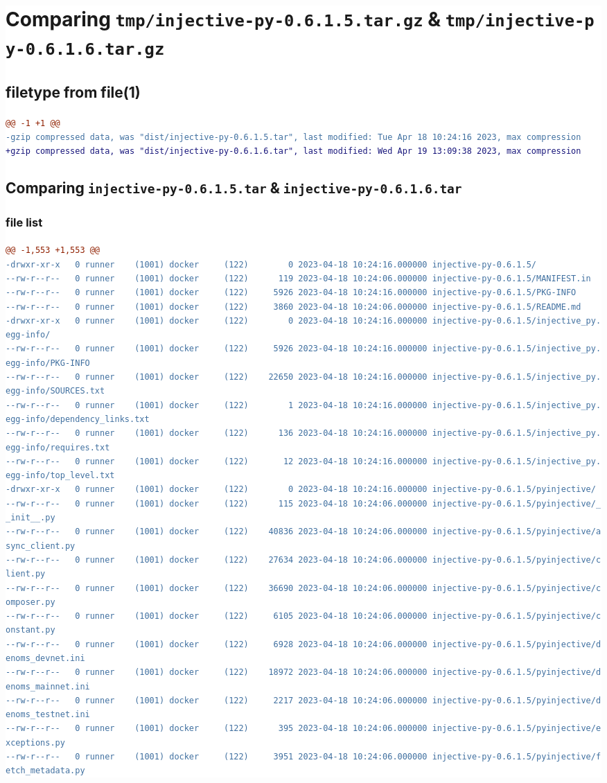 # Comparing `tmp/injective-py-0.6.1.5.tar.gz` & `tmp/injective-py-0.6.1.6.tar.gz`

## filetype from file(1)

```diff
@@ -1 +1 @@
-gzip compressed data, was "dist/injective-py-0.6.1.5.tar", last modified: Tue Apr 18 10:24:16 2023, max compression
+gzip compressed data, was "dist/injective-py-0.6.1.6.tar", last modified: Wed Apr 19 13:09:38 2023, max compression
```

## Comparing `injective-py-0.6.1.5.tar` & `injective-py-0.6.1.6.tar`

### file list

```diff
@@ -1,553 +1,553 @@
-drwxr-xr-x   0 runner    (1001) docker     (122)        0 2023-04-18 10:24:16.000000 injective-py-0.6.1.5/
--rw-r--r--   0 runner    (1001) docker     (122)      119 2023-04-18 10:24:06.000000 injective-py-0.6.1.5/MANIFEST.in
--rw-r--r--   0 runner    (1001) docker     (122)     5926 2023-04-18 10:24:16.000000 injective-py-0.6.1.5/PKG-INFO
--rw-r--r--   0 runner    (1001) docker     (122)     3860 2023-04-18 10:24:06.000000 injective-py-0.6.1.5/README.md
-drwxr-xr-x   0 runner    (1001) docker     (122)        0 2023-04-18 10:24:16.000000 injective-py-0.6.1.5/injective_py.egg-info/
--rw-r--r--   0 runner    (1001) docker     (122)     5926 2023-04-18 10:24:16.000000 injective-py-0.6.1.5/injective_py.egg-info/PKG-INFO
--rw-r--r--   0 runner    (1001) docker     (122)    22650 2023-04-18 10:24:16.000000 injective-py-0.6.1.5/injective_py.egg-info/SOURCES.txt
--rw-r--r--   0 runner    (1001) docker     (122)        1 2023-04-18 10:24:16.000000 injective-py-0.6.1.5/injective_py.egg-info/dependency_links.txt
--rw-r--r--   0 runner    (1001) docker     (122)      136 2023-04-18 10:24:16.000000 injective-py-0.6.1.5/injective_py.egg-info/requires.txt
--rw-r--r--   0 runner    (1001) docker     (122)       12 2023-04-18 10:24:16.000000 injective-py-0.6.1.5/injective_py.egg-info/top_level.txt
-drwxr-xr-x   0 runner    (1001) docker     (122)        0 2023-04-18 10:24:16.000000 injective-py-0.6.1.5/pyinjective/
--rw-r--r--   0 runner    (1001) docker     (122)      115 2023-04-18 10:24:06.000000 injective-py-0.6.1.5/pyinjective/__init__.py
--rw-r--r--   0 runner    (1001) docker     (122)    40836 2023-04-18 10:24:06.000000 injective-py-0.6.1.5/pyinjective/async_client.py
--rw-r--r--   0 runner    (1001) docker     (122)    27634 2023-04-18 10:24:06.000000 injective-py-0.6.1.5/pyinjective/client.py
--rw-r--r--   0 runner    (1001) docker     (122)    36690 2023-04-18 10:24:06.000000 injective-py-0.6.1.5/pyinjective/composer.py
--rw-r--r--   0 runner    (1001) docker     (122)     6105 2023-04-18 10:24:06.000000 injective-py-0.6.1.5/pyinjective/constant.py
--rw-r--r--   0 runner    (1001) docker     (122)     6928 2023-04-18 10:24:06.000000 injective-py-0.6.1.5/pyinjective/denoms_devnet.ini
--rw-r--r--   0 runner    (1001) docker     (122)    18972 2023-04-18 10:24:06.000000 injective-py-0.6.1.5/pyinjective/denoms_mainnet.ini
--rw-r--r--   0 runner    (1001) docker     (122)     2217 2023-04-18 10:24:06.000000 injective-py-0.6.1.5/pyinjective/denoms_testnet.ini
--rw-r--r--   0 runner    (1001) docker     (122)      395 2023-04-18 10:24:06.000000 injective-py-0.6.1.5/pyinjective/exceptions.py
--rw-r--r--   0 runner    (1001) docker     (122)     3951 2023-04-18 10:24:06.000000 injective-py-0.6.1.5/pyinjective/fetch_metadata.py
```